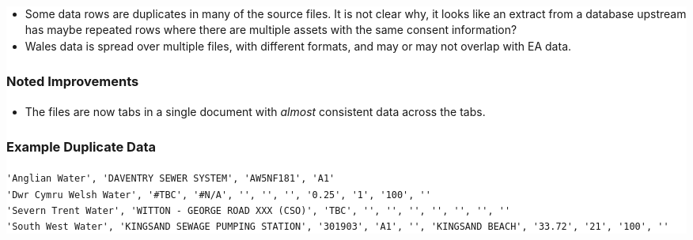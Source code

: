    - Some data rows are duplicates in many of the source files. It is not clear why, it looks like an extract from a database upstream has maybe repeated rows where there are multiple assets with the same consent information?
 - Wales data is spread over multiple files, with different formats, and may or may not overlap with EA data.


### Noted Improvements
 - The files are now tabs in a single document with *almost* consistent data across the tabs.

### Example Duplicate Data

```
'Anglian Water', 'DAVENTRY SEWER SYSTEM', 'AW5NF181', 'A1'
'Dwr Cymru Welsh Water', '#TBC', '#N/A', '', '', '', '0.25', '1', '100', ''
'Severn Trent Water', 'WITTON - GEORGE ROAD XXX (CSO)', 'TBC', '', '', '', '', '', '', ''
'South West Water', 'KINGSAND SEWAGE PUMPING STATION', '301903', 'A1', '', 'KINGSAND BEACH', '33.72', '21', '100', ''
```


